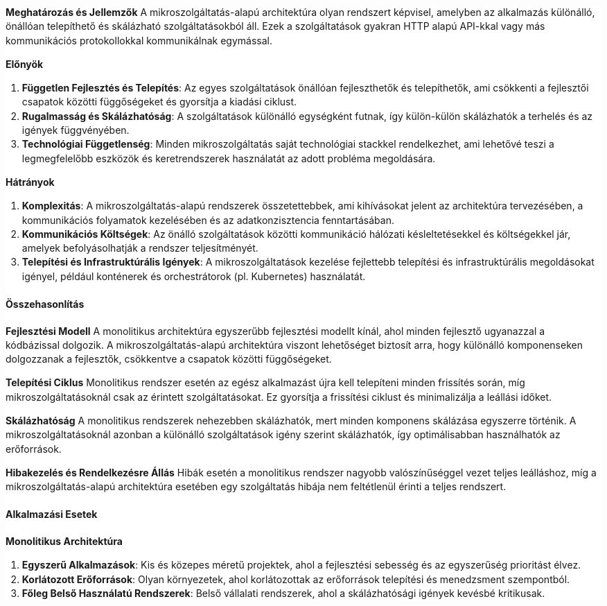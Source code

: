 **Meghatározás és Jellemzők**
A mikroszolgáltatás-alapú architektúra olyan rendszert képvisel, amelyben az alkalmazás különálló, önállóan telepíthető és skálázható szolgáltatásokból áll. Ezek a szolgáltatások gyakran HTTP alapú API-kkal vagy más kommunikációs protokollokkal kommunikálnak egymással.

**Előnyök**
1. **Független Fejlesztés és Telepítés**: Az egyes szolgáltatások önállóan fejleszthetők és telepíthetők, ami csökkenti a fejlesztői csapatok közötti függőségeket és gyorsítja a kiadási ciklust.
2. **Rugalmasság és Skálázhatóság**: A szolgáltatások különálló egységként futnak, így külön-külön skálázhatók a terhelés és az igények függvényében.
3. **Technológiai Függetlenség**: Minden mikroszolgáltatás saját technológiai stackkel rendelkezhet, ami lehetővé teszi a legmegfelelőbb eszközök és keretrendszerek használatát az adott probléma megoldására.

**Hátrányok**
1. **Komplexitás**: A mikroszolgáltatás-alapú rendszerek összetettebbek, ami kihívásokat jelent az architektúra tervezésében, a kommunikációs folyamatok kezelésében és az adatkonzisztencia fenntartásában.
2. **Kommunikációs Költségek**: Az önálló szolgáltatások közötti kommunikáció hálózati késleltetésekkel és költségekkel jár, amelyek befolyásolhatják a rendszer teljesítményét.
3. **Telepítési és Infrastruktúrális Igények**: A mikroszolgáltatások kezelése fejlettebb telepítési és infrastruktúrális megoldásokat igényel, például konténerek és orchestrátorok (pl. Kubernetes) használatát.

#### Összehasonlítás

**Fejlesztési Modell**
A monolitikus architektúra egyszerűbb fejlesztési modellt kínál, ahol minden fejlesztő ugyanazzal a kódbázissal dolgozik. A mikroszolgáltatás-alapú architektúra viszont lehetőséget biztosít arra, hogy különálló komponenseken dolgozzanak a fejlesztők, csökkentve a csapatok közötti függőségeket.

**Telepítési Ciklus**
Monolitikus rendszer esetén az egész alkalmazást újra kell telepíteni minden frissítés során, míg mikroszolgáltatásoknál csak az érintett szolgáltatásokat. Ez gyorsítja a frissítési ciklust és minimalizálja a leállási időket.

**Skálázhatóság**
A monolitikus rendszerek nehezebben skálázhatók, mert minden komponens skálázása egyszerre történik. A mikroszolgáltatásoknál azonban a különálló szolgáltatások igény szerint skálázhatók, így optimálisabban használhatók az erőforrások.

**Hibakezelés és Rendelkezésre Állás**
Hibák esetén a monolitikus rendszer nagyobb valószínűséggel vezet teljes leálláshoz, míg a mikroszolgáltatás-alapú architektúra esetében egy szolgáltatás hibája nem feltétlenül érinti a teljes rendszert.

#### Alkalmazási Esetek

**Monolitikus Architektúra**
1. **Egyszerű Alkalmazások**: Kis és közepes méretű projektek, ahol a fejlesztési sebesség és az egyszerűség prioritást élvez.
2. **Korlátozott Erőforrások**: Olyan környezetek, ahol korlátozottak az erőforrások telepítési és menedzsment szempontból.
3. **Főleg Belső Használatú Rendszerek**: Belső vállalati rendszerek, ahol a skálázhatósági igények kevésbé kritikusak.
